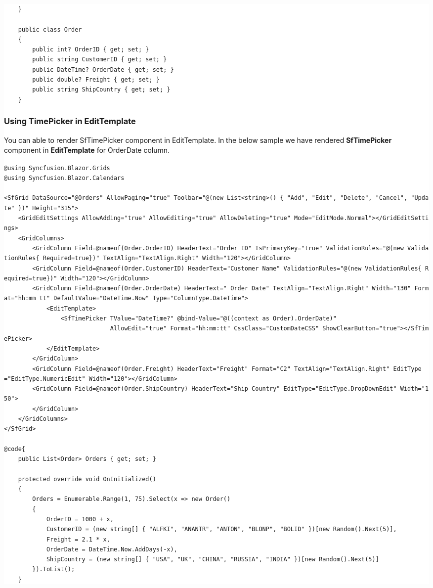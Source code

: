 ```cshtml
    }

    public class Order
    {
        public int? OrderID { get; set; }
        public string CustomerID { get; set; }
        public DateTime? OrderDate { get; set; }
        public double? Freight { get; set; }
        public string ShipCountry { get; set; }
    }
```

### Using TimePicker in EditTemplate

You can able to render SfTimePicker component in EditTemplate. In the below sample we have rendered  **SfTimePicker** component in **EditTemplate** for OrderDate column.

```cshtml
@using Syncfusion.Blazor.Grids
@using Syncfusion.Blazor.Calendars

<SfGrid DataSource="@Orders" AllowPaging="true" Toolbar="@(new List<string>() { "Add", "Edit", "Delete", "Cancel", "Update" })" Height="315">
    <GridEditSettings AllowAdding="true" AllowEditing="true" AllowDeleting="true" Mode="EditMode.Normal"></GridEditSettings>
    <GridColumns>
        <GridColumn Field=@nameof(Order.OrderID) HeaderText="Order ID" IsPrimaryKey="true" ValidationRules="@(new ValidationRules{ Required=true})" TextAlign="TextAlign.Right" Width="120"></GridColumn>
        <GridColumn Field=@nameof(Order.CustomerID) HeaderText="Customer Name" ValidationRules="@(new ValidationRules{ Required=true})" Width="120"></GridColumn>
        <GridColumn Field=@nameof(Order.OrderDate) HeaderText=" Order Date" TextAlign="TextAlign.Right" Width="130" Format="hh:mm tt" DefaultValue="DateTime.Now" Type="ColumnType.DateTime">
            <EditTemplate>
                <SfTimePicker TValue="DateTime?" @bind-Value="@((context as Order).OrderDate)"
                              AllowEdit="true" Format="hh:mm:tt" CssClass="CustomDateCSS" ShowClearButton="true"></SfTimePicker>
            </EditTemplate>
        </GridColumn>
        <GridColumn Field=@nameof(Order.Freight) HeaderText="Freight" Format="C2" TextAlign="TextAlign.Right" EditType="EditType.NumericEdit" Width="120"></GridColumn>
        <GridColumn Field=@nameof(Order.ShipCountry) HeaderText="Ship Country" EditType="EditType.DropDownEdit" Width="150">
        </GridColumn>
    </GridColumns>
</SfGrid>

@code{
    public List<Order> Orders { get; set; }

    protected override void OnInitialized()
    {
        Orders = Enumerable.Range(1, 75).Select(x => new Order()
        {
            OrderID = 1000 + x,
            CustomerID = (new string[] { "ALFKI", "ANANTR", "ANTON", "BLONP", "BOLID" })[new Random().Next(5)],
            Freight = 2.1 * x,
            OrderDate = DateTime.Now.AddDays(-x),
            ShipCountry = (new string[] { "USA", "UK", "CHINA", "RUSSIA", "INDIA" })[new Random().Next(5)]
        }).ToList();
    }

```